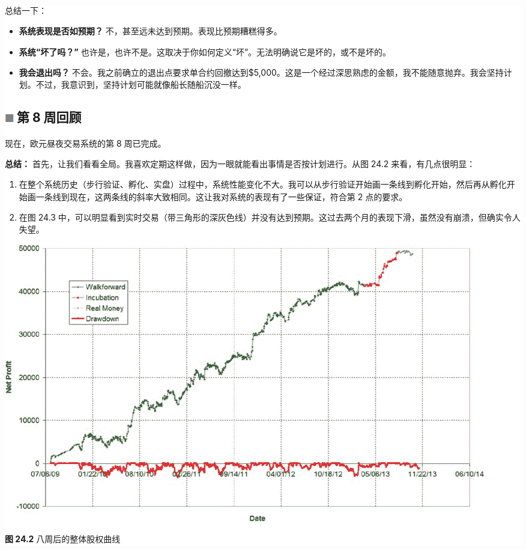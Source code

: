 总结一下：

+   **系统表现是否如预期？** 不，甚至远未达到预期。表现比预期糟糕得多。

+   **系统“坏了吗？”** 也许是，也许不是。这取决于你如何定义“坏”。无法明确说它是坏的，或不是坏的。

+   **我会退出吗？** 不会。我之前确立的退出点要求单合约回撤达到$5,000。这是一个经过深思熟虑的金额，我不能随意抛弃。我会坚持计划。不过，我意识到，坚持计划可能就像船长随船沉没一样。

## ![images](img/gbox.jpg) 第 8 周回顾

现在，欧元昼夜交易系统的第 8 周已完成。

**总结：** 首先，让我们看看全局。我喜欢定期这样做，因为一眼就能看出事情是否按计划进行。从图 24.2 来看，有几点很明显：

1.  在整个系统历史（步行验证、孵化、实盘）过程中，系统性能变化不大。我可以从步行验证开始画一条线到孵化开始，然后再从孵化开始画一条线到现在，这两条线的斜率大致相同。这让我对系统的表现有了一些保证，符合第 2 点的要求。

1.  在图 24.3 中，可以明显看到实时交易（带三角形的深灰色线）并没有达到预期。这过去两个月的表现下滑，虽然没有崩溃，但确实令人失望。

![images](img/c24f002.jpg)

**图 24.2** 八周后的整体股权曲线

